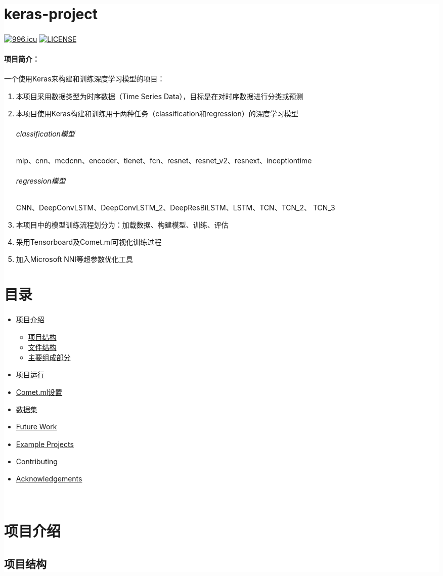 # keras-project 
<a href="https://996.icu"><img src="https://img.shields.io/badge/link-996.icu-red.svg" alt="996.icu" /></a>
[![LICENSE](https://img.shields.io/badge/license-Anti%20996-blue.svg)](https://github.com/996icu/996.ICU/blob/master/LICENSE)
#### 项目简介：

一个使用Keras来构建和训练深度学习模型的项目：

1. 本项目采用数据类型为时序数据（Time Series Data），目标是在对时序数据进行分类或预测

2. 本项目使用Keras构建和训练用于两种任务（classification和regression）的深度学习模型

   ###### classification模型

   mlp、cnn、mcdcnn、encoder、tlenet、fcn、resnet、resnet_v2、resnext、inceptiontime

   ###### regression模型

   CNN、DeepConvLSTM、DeepConvLSTM_2、DeepResBiLSTM、LSTM、TCN、TCN_2、 TCN_3

3. 本项目中的模型训练流程划分为：加载数据、构建模型、训练、评估

4. 采用Tensorboard及Comet.ml可视化训练过程

5. 加入Microsoft NNI等超参数优化工具

# 目录

- [项目介绍](#项目介绍)

    - [项目结构](#项目结构)
    - [文件结构](#文件结构)
    - [主要组成部分](#主要组成部分)

- [项目运行](#项目运行)

- [Comet.ml设置](#Comet.ml设置)

- [数据集](#数据集)

- [Future Work](#future-work)

- [Example Projects](#example-projects)

- [Contributing](#contributing)

- [Acknowledgements](#acknowledgements)

    

  ​    



# 项目介绍

## 项目结构
